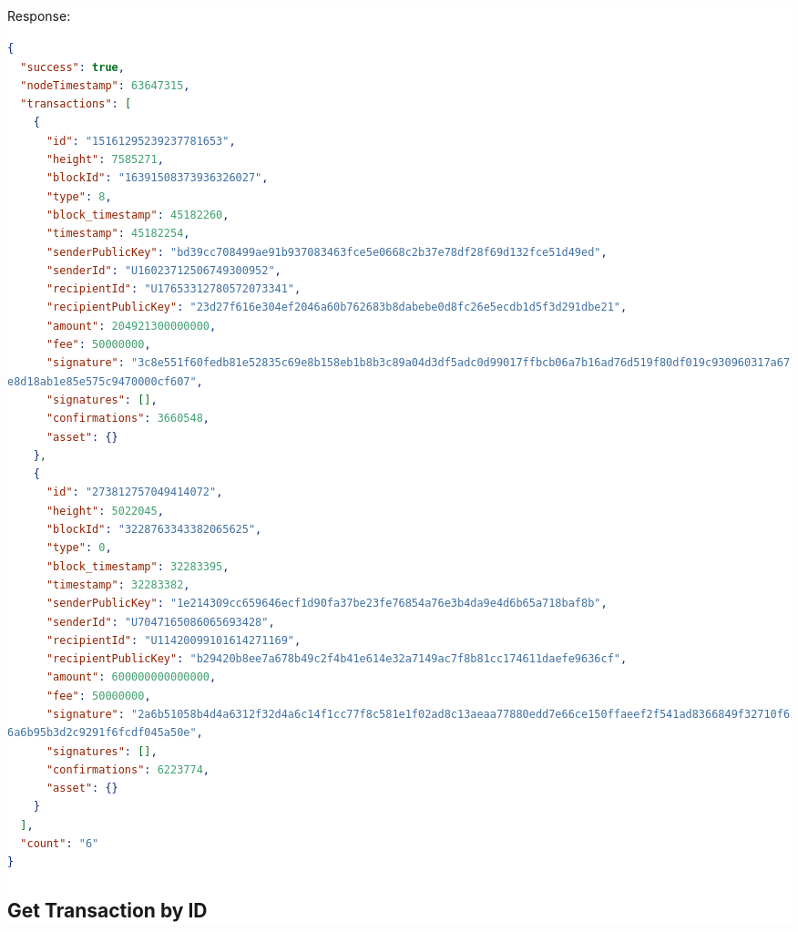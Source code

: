   Response:

  ```json
  {
    "success": true,
    "nodeTimestamp": 63647315,
    "transactions": [
      {
        "id": "15161295239237781653",
        "height": 7585271,
        "blockId": "16391508373936326027",
        "type": 8,
        "block_timestamp": 45182260,
        "timestamp": 45182254,
        "senderPublicKey": "bd39cc708499ae91b937083463fce5e0668c2b37e78df28f69d132fce51d49ed",
        "senderId": "U16023712506749300952",
        "recipientId": "U17653312780572073341",
        "recipientPublicKey": "23d27f616e304ef2046a60b762683b8dabebe0d8fc26e5ecdb1d5f3d291dbe21",
        "amount": 204921300000000,
        "fee": 50000000,
        "signature": "3c8e551f60fedb81e52835c69e8b158eb1b8b3c89a04d3df5adc0d99017ffbcb06a7b16ad76d519f80df019c930960317a67e8d18ab1e85e575c9470000cf607",
        "signatures": [],
        "confirmations": 3660548,
        "asset": {}
      },
      {
        "id": "273812757049414072",
        "height": 5022045,
        "blockId": "3228763343382065625",
        "type": 0,
        "block_timestamp": 32283395,
        "timestamp": 32283382,
        "senderPublicKey": "1e214309cc659646ecf1d90fa37be23fe76854a76e3b4da9e4d6b65a718baf8b",
        "senderId": "U7047165086065693428",
        "recipientId": "U11420099101614271169",
        "recipientPublicKey": "b29420b8ee7a678b49c2f4b41e614e32a7149ac7f8b81cc174611daefe9636cf",
        "amount": 600000000000000,
        "fee": 50000000,
        "signature": "2a6b51058b4d4a6312f32d4a6c14f1cc77f8c581e1f02ad8c13aeaa77880edd7e66ce150ffaeef2f541ad8366849f32710f66a6b95b3d2c9291f6fcdf045a50e",
        "signatures": [],
        "confirmations": 6223774,
        "asset": {}
      }
    ],
    "count": "6"
  }
  ```

## Get Transaction by ID
